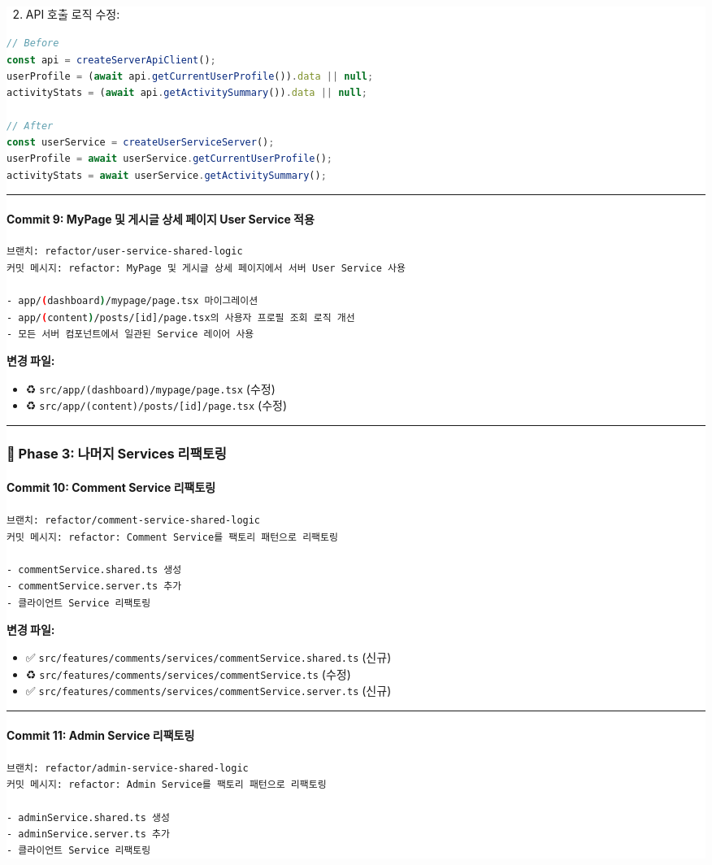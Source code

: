 2. API 호출 로직 수정:
```typescript
// Before
const api = createServerApiClient();
userProfile = (await api.getCurrentUserProfile()).data || null;
activityStats = (await api.getActivitySummary()).data || null;

// After
const userService = createUserServiceServer();
userProfile = await userService.getCurrentUserProfile();
activityStats = await userService.getActivitySummary();
```

---

#### **Commit 9: MyPage 및 게시글 상세 페이지 User Service 적용**
```bash
브랜치: refactor/user-service-shared-logic
커밋 메시지: refactor: MyPage 및 게시글 상세 페이지에서 서버 User Service 사용

- app/(dashboard)/mypage/page.tsx 마이그레이션
- app/(content)/posts/[id]/page.tsx의 사용자 프로필 조회 로직 개선
- 모든 서버 컴포넌트에서 일관된 Service 레이어 사용
```

**변경 파일:**
- ♻️ `src/app/(dashboard)/mypage/page.tsx` (수정)
- ♻️ `src/app/(content)/posts/[id]/page.tsx` (수정)

---

### 🎯 Phase 3: 나머지 Services 리팩토링

#### **Commit 10: Comment Service 리팩토링**
```bash
브랜치: refactor/comment-service-shared-logic
커밋 메시지: refactor: Comment Service를 팩토리 패턴으로 리팩토링

- commentService.shared.ts 생성
- commentService.server.ts 추가
- 클라이언트 Service 리팩토링
```

**변경 파일:**
- ✅ `src/features/comments/services/commentService.shared.ts` (신규)
- ♻️ `src/features/comments/services/commentService.ts` (수정)
- ✅ `src/features/comments/services/commentService.server.ts` (신규)

---

#### **Commit 11: Admin Service 리팩토링**
```bash
브랜치: refactor/admin-service-shared-logic
커밋 메시지: refactor: Admin Service를 팩토리 패턴으로 리팩토링

- adminService.shared.ts 생성
- adminService.server.ts 추가
- 클라이언트 Service 리팩토링
```
